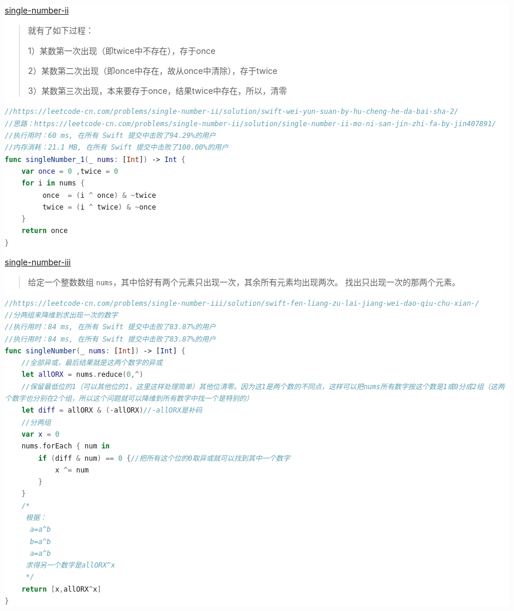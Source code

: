 [single-number-ii](https://leetcode-cn.com/problems/single-number-ii/)

> 就有了如下过程：
>
> 1）某数第一次出现（即twice中不存在），存于once
>
> 2）某数第二次出现（即once中存在，故从once中清除），存于twice
>
> 3）某数第三次出现，本来要存于once，结果twice中存在，所以，清零

```swift
//https://leetcode-cn.com/problems/single-number-ii/solution/swift-wei-yun-suan-by-hu-cheng-he-da-bai-sha-2/
//思路：https://leetcode-cn.com/problems/single-number-ii/solution/single-number-ii-mo-ni-san-jin-zhi-fa-by-jin407891/
//执行用时：60 ms, 在所有 Swift 提交中击败了94.29%的用户
//内存消耗：21.1 MB, 在所有 Swift 提交中击败了100.00%的用户
func singleNumber_1(_ nums: [Int]) -> Int {
    var once = 0 ,twice = 0
    for i in nums {
         once  = (i ^ once) & ~twice
         twice = (i ^ twice) & ~once
    }
    return once
}
```

[single-number-iii](https://leetcode-cn.com/problems/single-number-iii/)

> 给定一个整数数组 `nums`，其中恰好有两个元素只出现一次，其余所有元素均出现两次。 找出只出现一次的那两个元素。

```swift
//https://leetcode-cn.com/problems/single-number-iii/solution/swift-fen-liang-zu-lai-jiang-wei-dao-qiu-chu-xian-/
//分两组来降维到求出现一次的数字
//执行用时：84 ms, 在所有 Swift 提交中击败了83.87%的用户
//执行用时：84 ms, 在所有 Swift 提交中击败了83.87%的用户
func singleNumber(_ nums: [Int]) -> [Int] {
    //全部异或，最后结果就是这两个数字的异或
    let allORX = nums.reduce(0,^)
    //保留最低位的1（可以其他位的1，这里这样处理简单）其他位清零。因为这1是两个数的不同点，这样可以把nums所有数字按这个数是1或0分成2组（这两个数字也分别在2个组，所以这个问题就可以降维到所有数字中找一个是特别的）
    let diff = allORX & (-allORX)//-allORX是补码
    //分两组
    var x = 0
    nums.forEach { num in
        if (diff & num) == 0 {//把所有这个位的0取异或就可以找到其中一个数字
            x ^= num
        }
    }
    /*
     根据：
      a=a^b
      b=a^b
      a=a^b
     求得另一个数字是allORX^x
     */
    return [x,allORX^x]
}
```
